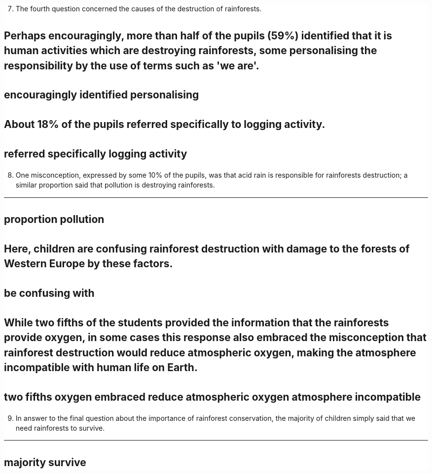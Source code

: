 
7. The fourth question concerned the causes of the destruction of rainforests.

Perhaps encouragingly, more than half of the pupils (59%) identified that it is human activities which are destroying rainforests, some personalising the responsibility by the use of terms such as 'we are'.
-------------------
encouragingly
identified
personalising 
---------------------

About 18% of the pupils referred specifically to logging activity.
------------------
referred
specifically
logging activity
------------------


8. One misconception, expressed by some 10% of the pupils, was that acid rain is responsible for rainforests destruction; a similar proportion said that pollution is destroying rainforests.
-----------------
proportion
pollution
-----------------

Here, children are confusing rainforest destruction with damage to the forests of Western Europe by these factors.
------------------
be confusing with
------------------

While two fifths of the students provided the information that the rainforests provide oxygen, in some cases this response also embraced the misconception that rainforest destruction would reduce atmospheric oxygen, making the atmosphere incompatible with human life on Earth.
------------------
two fifths
oxygen
embraced
reduce
atmospheric oxygen
atmosphere
incompatible
-------------------

9. In answer to the final question about the importance of rainforest conservation, the majority of children simply said that we need rainforests to survive.
-------------------
majority
survive
-------------------
